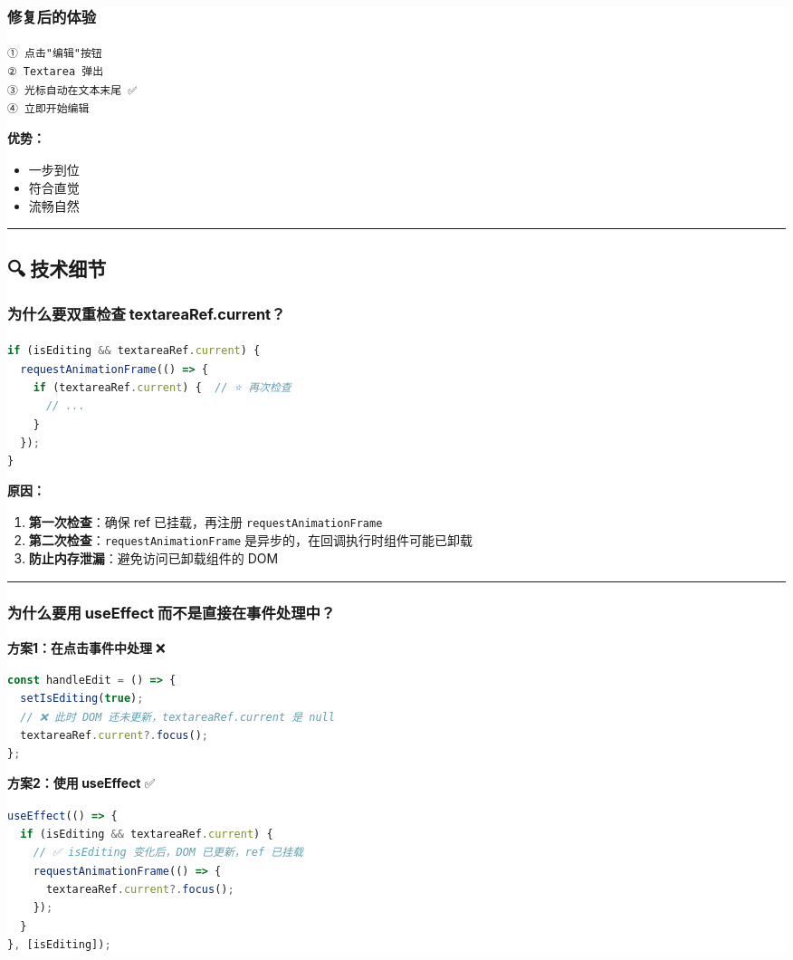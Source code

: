 
### 修复后的体验

```
① 点击"编辑"按钮
② Textarea 弹出
③ 光标自动在文本末尾 ✅
④ 立即开始编辑
```

**优势：**
- 一步到位
- 符合直觉
- 流畅自然

---

## 🔍 技术细节

### 为什么要双重检查 textareaRef.current？

```typescript
if (isEditing && textareaRef.current) {
  requestAnimationFrame(() => {
    if (textareaRef.current) {  // ⭐ 再次检查
      // ...
    }
  });
}
```

**原因：**
1. **第一次检查**：确保 ref 已挂载，再注册 `requestAnimationFrame`
2. **第二次检查**：`requestAnimationFrame` 是异步的，在回调执行时组件可能已卸载
3. **防止内存泄漏**：避免访问已卸载组件的 DOM

---

### 为什么要用 useEffect 而不是直接在事件处理中？

**方案1：在点击事件中处理** ❌
```typescript
const handleEdit = () => {
  setIsEditing(true);
  // ❌ 此时 DOM 还未更新，textareaRef.current 是 null
  textareaRef.current?.focus();
};
```

**方案2：使用 useEffect** ✅
```typescript
useEffect(() => {
  if (isEditing && textareaRef.current) {
    // ✅ isEditing 变化后，DOM 已更新，ref 已挂载
    requestAnimationFrame(() => {
      textareaRef.current?.focus();
    });
  }
}, [isEditing]);
```
